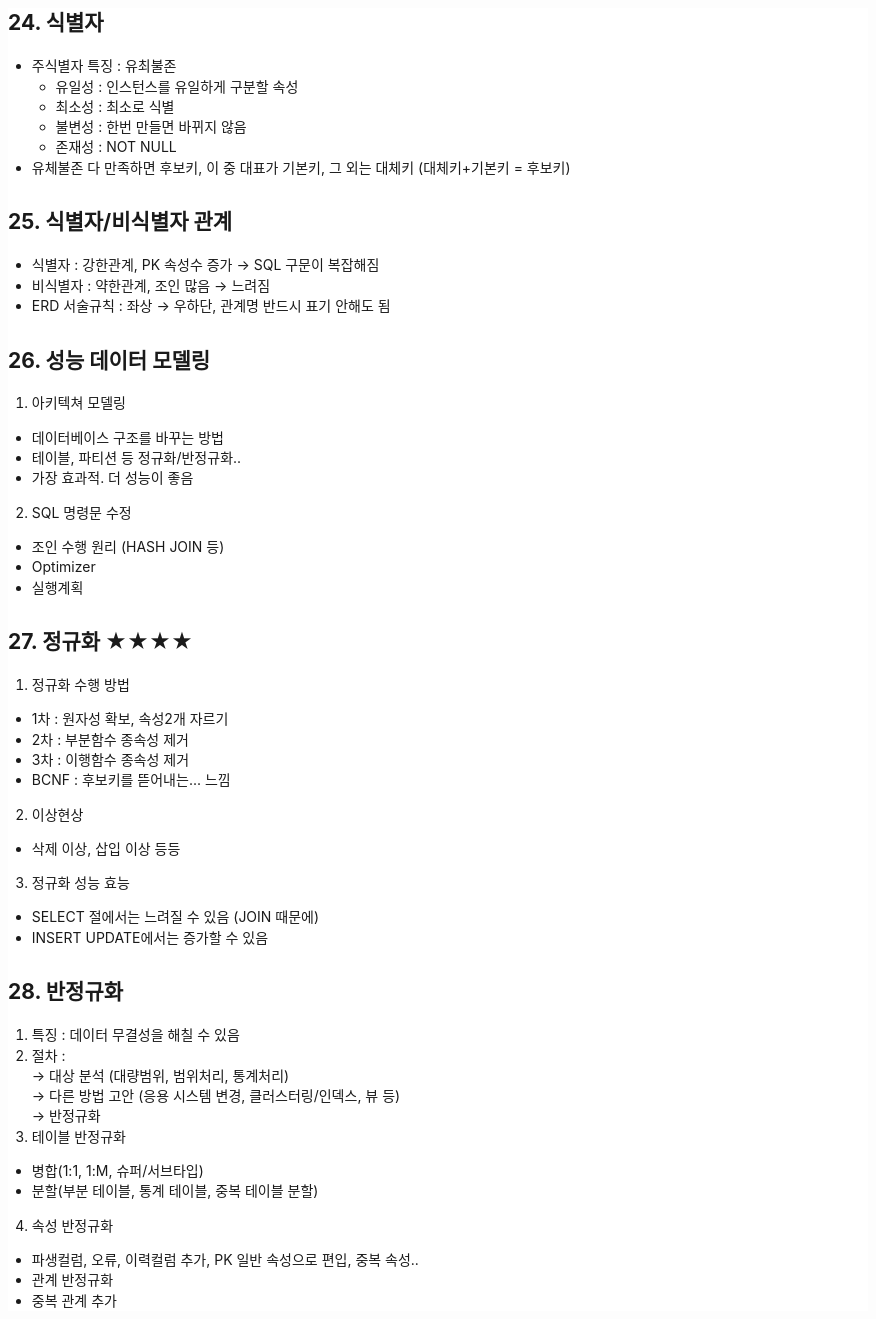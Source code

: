 ## 24. 식별자
- 주식별자 특징 : 유최불존 
  - 유일성 : 인스턴스를 유일하게 구분할 속성
  - 최소성 : 최소로 식별
  - 불변성 : 한번 만들면 바뀌지 않음
  - 존재성 : NOT NULL
- 유체불존 다 만족하면 후보키, 이 중 대표가 기본키, 그 외는 대체키 (대체키+기본키 = 후보키)

## 25. 식별자/비식별자 관계
- 식별자 : 강한관계, PK 속성수 증가 → SQL 구문이 복잡해짐
- 비식별자 : 약한관계, 조인 많음 → 느려짐
- ERD 서술규칙 : 좌상 → 우하단, 관계명 반드시 표기 안해도 됨

## 26. 성능 데이터 모델링
1. 아키텍쳐 모델링
- 데이터베이스 구조를 바꾸는 방법
- 테이블, 파티션 등 정규화/반정규화..
- 가장 효과적. 더 성능이 좋음
2. SQL 명령문 수정
- 조인 수행 원리 (HASH JOIN 등)
- Optimizer
- 실행계획

## 27. 정규화 ★★★★
1. 정규화 수행 방법
- 1차 : 원자성 확보, 속성2개 자르기
- 2차 : 부분함수 종속성 제거 
- 3차 : 이행함수 종속성 제거 
- BCNF : 후보키를 뜯어내는... 느낌
2. 이상현상
- 삭제 이상, 삽입 이상 등등
3. 정규화 성능 효능
- SELECT 절에서는 느려질 수 있음 (JOIN 때문에)
- INSERT UPDATE에서는 증가할 수 있음

## 28. 반정규화
1. 특징 : 데이터 무결성을 해칠 수 있음
2. 절차 : \
  → 대상 분석 (대량범위, 범위처리, 통계처리)\
  → 다른 방법 고안 (응용 시스템 변경, 클러스터링/인덱스, 뷰 등)\
  → 반정규화
3. 테이블 반정규화
  - 병합(1:1, 1:M, 슈퍼/서브타입)
  - 분할(부분 테이블, 통계 테이블, 중복 테이블 분할) 
4. 속성 반정규화
  - 파생컬럼, 오류, 이력컬럼 추가, PK 일반 속성으로 편입, 중복 속성..
  - 관계 반정규화
  - 중복 관계 추가

